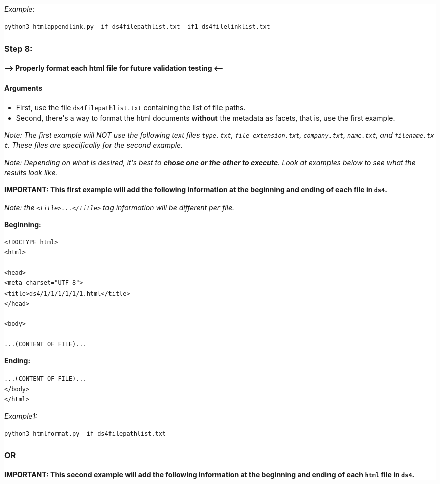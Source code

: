 *Example:*
```
python3 htmlappendlink.py -if ds4filepathlist.txt -if1 ds4filelinklist.txt
```

### **Step 8:**
**--> Properly format each html file for future validation testing <--**

#### Arguments
+ First, use the file `ds4filepathlist.txt` containing the list of file paths.
+ Second, there's a way to format the html documents **without** the metadata as facets, that is, use the first example.

*Note: The first example will NOT use the following text files `type.txt`, `file_extension.txt`, `company.txt`, `name.txt`, and `filename.txt`. These files are specifically for the second example.*

*Note: Depending on what is desired, it's best to **chose one or the other to execute**. Look at examples below to see what the results look like.*

**IMPORTANT: This first example will add the following information at the beginning and ending of each file in `ds4`.**

*Note: the `<title>...</title>` tag information will be different per file.*

**Beginning:**
```
<!DOCTYPE html>
<html>

<head>
<meta charset="UTF-8">
<title>ds4/1/1/1/1/1/1.html</title>
</head>

<body>

...(CONTENT OF FILE)...
```

**Ending:**
```
...(CONTENT OF FILE)...
</body>
</html>
```

*Example1:*
```
python3 htmlformat.py -if ds4filepathlist.txt
```

### **OR**

**IMPORTANT: This second example will add the following information at the beginning and ending of each `html` file in `ds4`.**
